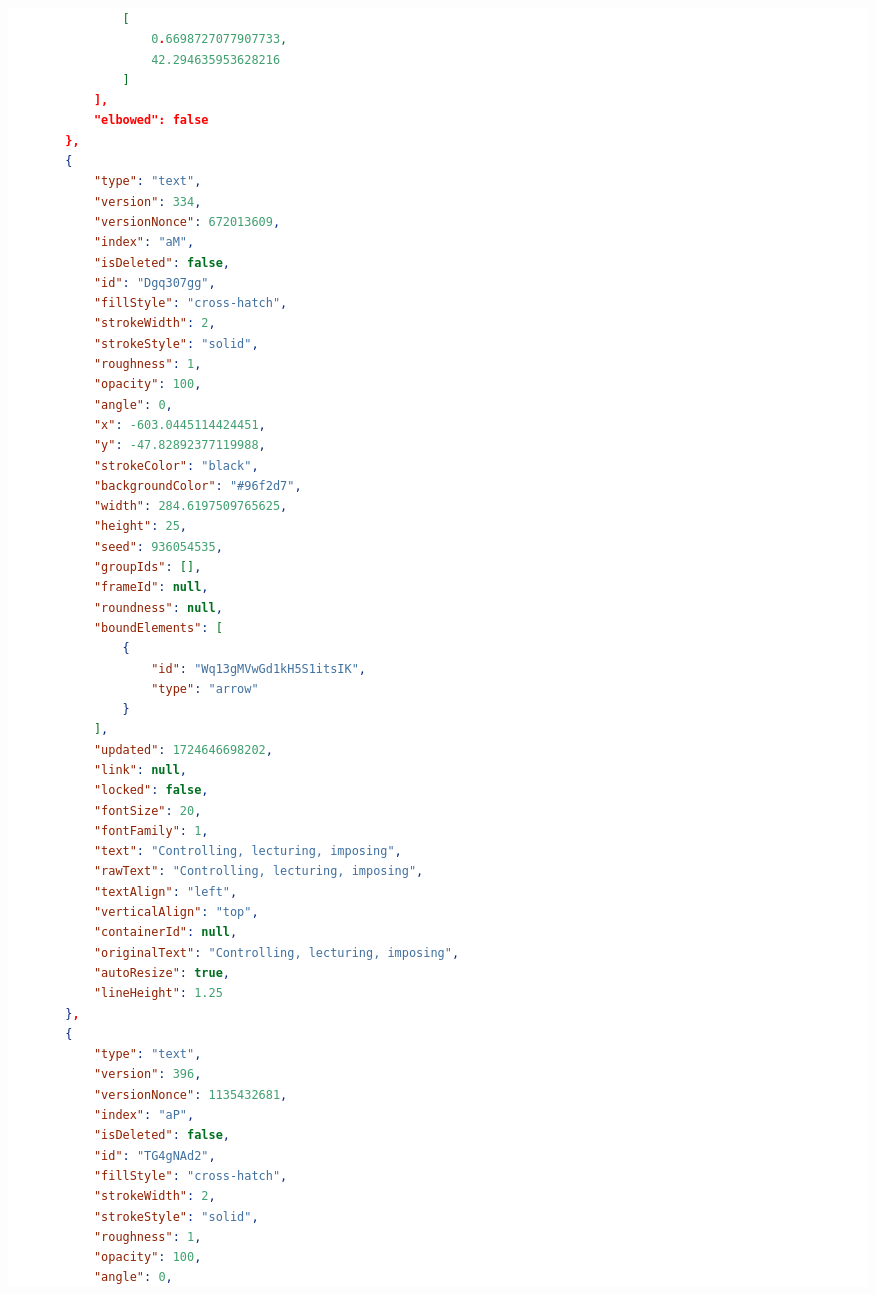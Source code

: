 ```json
				[
					0.6698727077907733,
					42.294635953628216
				]
			],
			"elbowed": false
		},
		{
			"type": "text",
			"version": 334,
			"versionNonce": 672013609,
			"index": "aM",
			"isDeleted": false,
			"id": "Dgq307gg",
			"fillStyle": "cross-hatch",
			"strokeWidth": 2,
			"strokeStyle": "solid",
			"roughness": 1,
			"opacity": 100,
			"angle": 0,
			"x": -603.0445114424451,
			"y": -47.82892377119988,
			"strokeColor": "black",
			"backgroundColor": "#96f2d7",
			"width": 284.6197509765625,
			"height": 25,
			"seed": 936054535,
			"groupIds": [],
			"frameId": null,
			"roundness": null,
			"boundElements": [
				{
					"id": "Wq13gMVwGd1kH5S1itsIK",
					"type": "arrow"
				}
			],
			"updated": 1724646698202,
			"link": null,
			"locked": false,
			"fontSize": 20,
			"fontFamily": 1,
			"text": "Controlling, lecturing, imposing",
			"rawText": "Controlling, lecturing, imposing",
			"textAlign": "left",
			"verticalAlign": "top",
			"containerId": null,
			"originalText": "Controlling, lecturing, imposing",
			"autoResize": true,
			"lineHeight": 1.25
		},
		{
			"type": "text",
			"version": 396,
			"versionNonce": 1135432681,
			"index": "aP",
			"isDeleted": false,
			"id": "TG4gNAd2",
			"fillStyle": "cross-hatch",
			"strokeWidth": 2,
			"strokeStyle": "solid",
			"roughness": 1,
			"opacity": 100,
			"angle": 0,
```